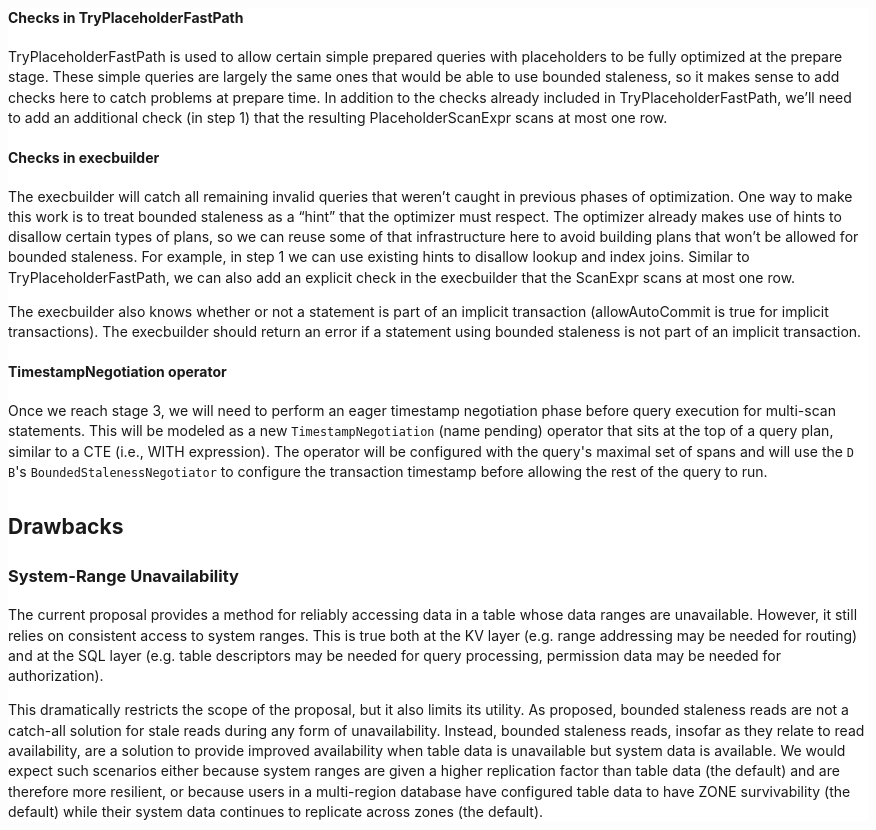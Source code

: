 #### Checks in TryPlaceholderFastPath

TryPlaceholderFastPath is used to allow certain simple prepared queries with
placeholders to be fully optimized at the prepare stage. These simple queries
are largely the same ones that would be able to use bounded staleness, so it
makes sense to add checks here to catch problems at prepare time. In addition to
the checks already included in TryPlaceholderFastPath, we’ll need to add an
additional check (in step 1) that the resulting PlaceholderScanExpr scans at
most one row.

#### Checks in execbuilder

The execbuilder will catch all remaining invalid queries that weren’t caught in
previous phases of optimization. One way to make this work is to treat bounded
staleness as a “hint” that the optimizer must respect. The optimizer already
makes use of hints to disallow certain types of plans, so we can reuse some of
that infrastructure here to avoid building plans that won’t be allowed for
bounded staleness. For example, in step 1 we can use existing hints to disallow
lookup and index joins. Similar to TryPlaceholderFastPath, we can also add an
explicit check in the execbuilder that the ScanExpr scans at most one row.

The execbuilder also knows whether or not a statement is part of an implicit
transaction (allowAutoCommit is true for implicit transactions). The execbuilder
should return an error if a statement using bounded staleness is not part of an
implicit transaction.

#### TimestampNegotiation operator

Once we reach stage 3, we will need to perform an eager timestamp negotiation
phase before query execution for multi-scan statements. This will be modeled as
a new `TimestampNegotiation` (name pending) operator that sits at the top of a
query plan, similar to a CTE (i.e., WITH expression). The operator will be
configured with the query's maximal set of spans and will use the `DB`'s
`BoundedStalenessNegotiator` to configure the transaction timestamp before
allowing the rest of the query to run.

## Drawbacks

### System-Range Unavailability

The current proposal provides a method for reliably accessing data in a table
whose data ranges are unavailable. However, it still relies on consistent access
to system ranges. This is true both at the KV layer (e.g. range addressing may
be needed for routing) and at the SQL layer (e.g. table descriptors may be
needed for query processing, permission data may be needed for authorization).

This dramatically restricts the scope of the proposal, but it also limits its
utility. As proposed, bounded staleness reads are not a catch-all solution for
stale reads during any form of unavailability. Instead, bounded staleness reads,
insofar as they relate to read availability, are a solution to provide improved
availability when table data is unavailable but system data is available. We
would expect such scenarios either because system ranges are given a higher
replication factor than table data (the default) and are therefore more
resilient, or because users in a multi-region database have configured table
data to have ZONE survivability (the default) while their system data continues
to replicate across zones (the default).
